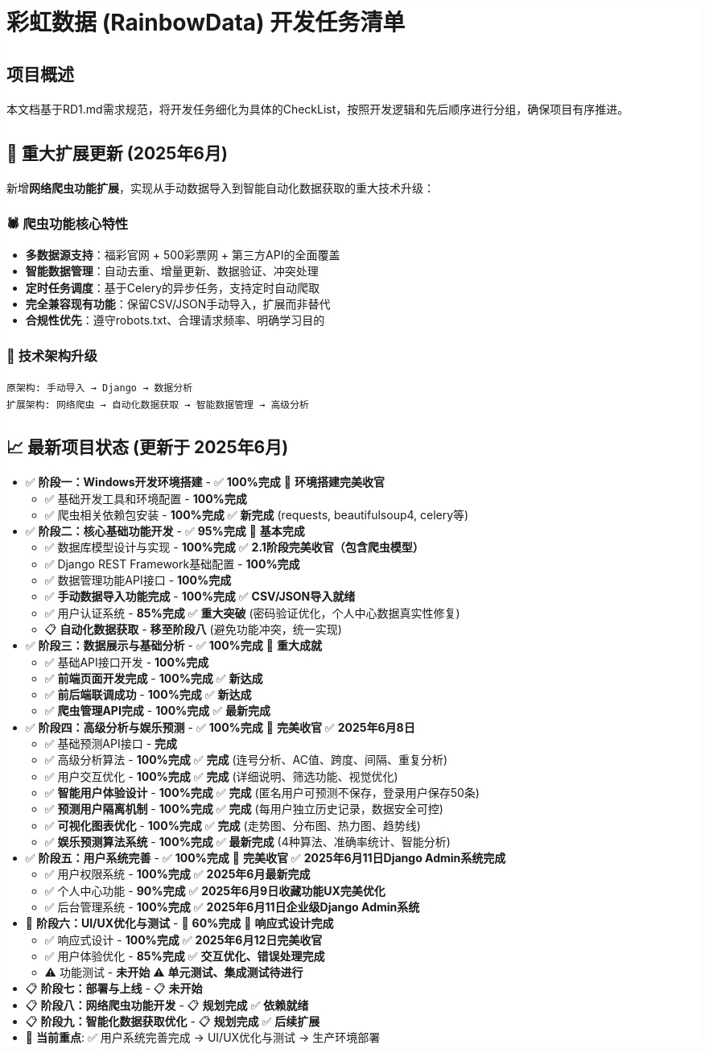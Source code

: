 # 彩虹数据 (RainbowData) 开发任务清单

## 项目概述
本文档基于RD1.md需求规范，将开发任务细化为具体的CheckList，按照开发逻辑和先后顺序进行分组，确保项目有序推进。

## 🚀 **重大扩展更新** (2025年6月)
新增**网络爬虫功能扩展**，实现从手动数据导入到智能自动化数据获取的重大技术升级：

### 🕷️ **爬虫功能核心特性**
- **多数据源支持**：福彩官网 + 500彩票网 + 第三方API的全面覆盖
- **智能数据管理**：自动去重、增量更新、数据验证、冲突处理
- **定时任务调度**：基于Celery的异步任务，支持定时自动爬取
- **完全兼容现有功能**：保留CSV/JSON手动导入，扩展而非替代
- **合规性优先**：遵守robots.txt、合理请求频率、明确学习目的

### 🎯 **技术架构升级**
```
原架构: 手动导入 → Django → 数据分析
扩展架构: 网络爬虫 → 自动化数据获取 → 智能数据管理 → 高级分析
```

## 📈 **最新项目状态** (更新于 2025年6月)
- ✅ **阶段一：Windows开发环境搭建** - ✅ **100%完成** 🎉 **环境搭建完美收官**
  - ✅ 基础开发工具和环境配置 - **100%完成**
  - ✅ 爬虫相关依赖包安装 - **100%完成** ✅ **新完成** (requests, beautifulsoup4, celery等)
- ✅ **阶段二：核心基础功能开发** - ✅ **95%完成** 🎉 **基本完成**
  - ✅ 数据库模型设计与实现 - **100%完成** ✅ **2.1阶段完美收官（包含爬虫模型）**
  - ✅ Django REST Framework基础配置 - **100%完成**
  - ✅ 数据管理功能API接口 - **100%完成**
  - ✅ **手动数据导入功能完成** - **100%完成** ✅ **CSV/JSON导入就绪**
  - ✅ 用户认证系统 - **85%完成** ✅ **重大突破** (密码验证优化，个人中心数据真实性修复)
  - 📋 **自动化数据获取** - **移至阶段八** (避免功能冲突，统一实现)
- ✅ **阶段三：数据展示与基础分析** - ✅ **100%完成** 🎉 **重大成就**
  - ✅ 基础API接口开发 - **100%完成**
  - ✅ **前端页面开发完成** - **100%完成** ✅ **新达成**
  - ✅ **前后端联调成功** - **100%完成** ✅ **新达成**
  - ✅ **爬虫管理API完成** - **100%完成** ✅ **最新完成**
- ✅ **阶段四：高级分析与娱乐预测** - ✅ **100%完成** 🎉 **完美收官** ✅ **2025年6月8日**
  - ✅ 基础预测API接口 - **完成**
  - ✅ 高级分析算法 - **100%完成** ✅ **完成** (连号分析、AC值、跨度、间隔、重复分析)
  - ✅ 用户交互优化 - **100%完成** ✅ **完成** (详细说明、筛选功能、视觉优化)
  - ✅ **智能用户体验设计** - **100%完成** ✅ **完成** (匿名用户可预测不保存，登录用户保存50条)
  - ✅ **预测用户隔离机制** - **100%完成** ✅ **完成** (每用户独立历史记录，数据安全可控)
  - ✅ **可视化图表优化** - **100%完成** ✅ **完成** (走势图、分布图、热力图、趋势线)
  - ✅ **娱乐预测算法系统** - **100%完成** ✅ **最新完成** (4种算法、准确率统计、智能分析)
- ✅ **阶段五：用户系统完善** - ✅ **100%完成** 🎉 **完美收官** ✅ **2025年6月11日Django Admin系统完成**
  - ✅ 用户权限系统 - **100%完成** ✅ **2025年6月最新完成**
  - ✅ 个人中心功能 - **90%完成** ✅ **2025年6月9日收藏功能UX完美优化**
  - ✅ 后台管理系统 - **100%完成** ✅ **2025年6月11日企业级Django Admin系统**
- 🚧 **阶段六：UI/UX优化与测试** - 🚧 **60%完成** 🎉 **响应式设计完成**
  - ✅ 响应式设计 - **100%完成** ✅ **2025年6月12日完美收官**
  - ✅ 用户体验优化 - **85%完成** ✅ **交互优化、错误处理完成**
  - ⚠️ 功能测试 - **未开始** ⚠️ **单元测试、集成测试待进行**
- 📋 **阶段七：部署与上线** - 📋 **未开始** 
- 📋 **阶段八：网络爬虫功能开发** - 📋 **规划完成** ✅ **依赖就绪**
- 📋 **阶段九：智能化数据获取优化** - 📋 **规划完成** ✅ **后续扩展**
- 🎯 **当前重点**: ✅ 用户系统完善完成 → UI/UX优化与测试 → 生产环境部署
